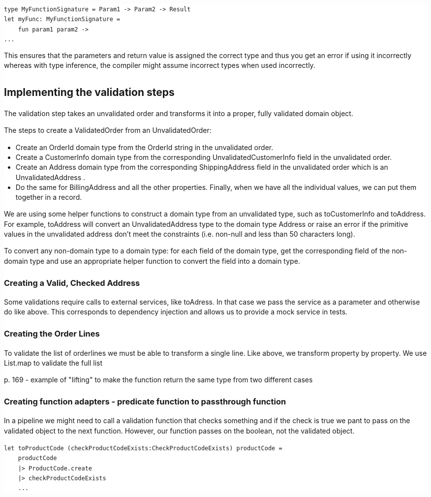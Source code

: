 ```
type MyFunctionSignature = Param1 -> Param2 -> Result
let myFunc: MyFunctionSignature =
	fun param1 param2 ->
...
```

This ensures that the parameters and return value is assigned the correct type and thus you get an error if using it incorrectly whereas with type inference, the compiler might assume incorrect types when used incorrectly. 

## Implementing the validation steps
The validation step takes an unvalidated order and transforms it into a proper, fully validated domain object.

The steps to create a ValidatedOrder from an UnvalidatedOrder:
 - Create an OrderId domain type from the OrderId string in the unvalidated order.
- Create a CustomerInfo domain type from the corresponding UnvalidatedCustomerInfo field in the unvalidated order.
- Create an Address domain type from the corresponding ShippingAddress field in the unvalidated order which is an UnvalidatedAddress .
- Do the same for BillingAddress and all the other properties.
Finally, when we have all the individual values, we can put them together in a record. 

We are using some helper functions to construct a domain type from an unvalidated type, such as toCustomerInfo
and toAddress. For example, toAddress will convert an UnvalidatedAddress type to the domain type Address or raise an error if the primitive values in the unvalidated address don’t meet the constraints (i.e. non-null and less than 50 characters long).

To convert any non-domain type to a domain type: for each field of the domain type, get the corresponding field of the non-domain type and use an appropriate helper function to convert the field into a domain type.

### Creating a Valid, Checked Address
Some validations require calls to external services, like toAdress. In that case we pass the service as a parameter and otherwise do like above. This corresponds to dependency injection and allows us to provide a mock service in tests. 

### Creating the Order Lines 
To validate the list of orderlines we must be able to transform a single line. Like above, we transform property by property. We use List.map to validate the full list 

p. 169 - example of "lifting" to make the function return the same type from two different cases

### Creating function adapters - predicate function to passthrough function 
In a pipeline we might need to call a validation function that checks something and if the check is true we pant to pass on the validated object to the next function. However, our function passes on the boolean, not the validated object. 

```
let toProductCode (checkProductCodeExists:CheckProductCodeExists) productCode =
	productCode
	|> ProductCode.create
	|> checkProductCodeExists
	...
```
